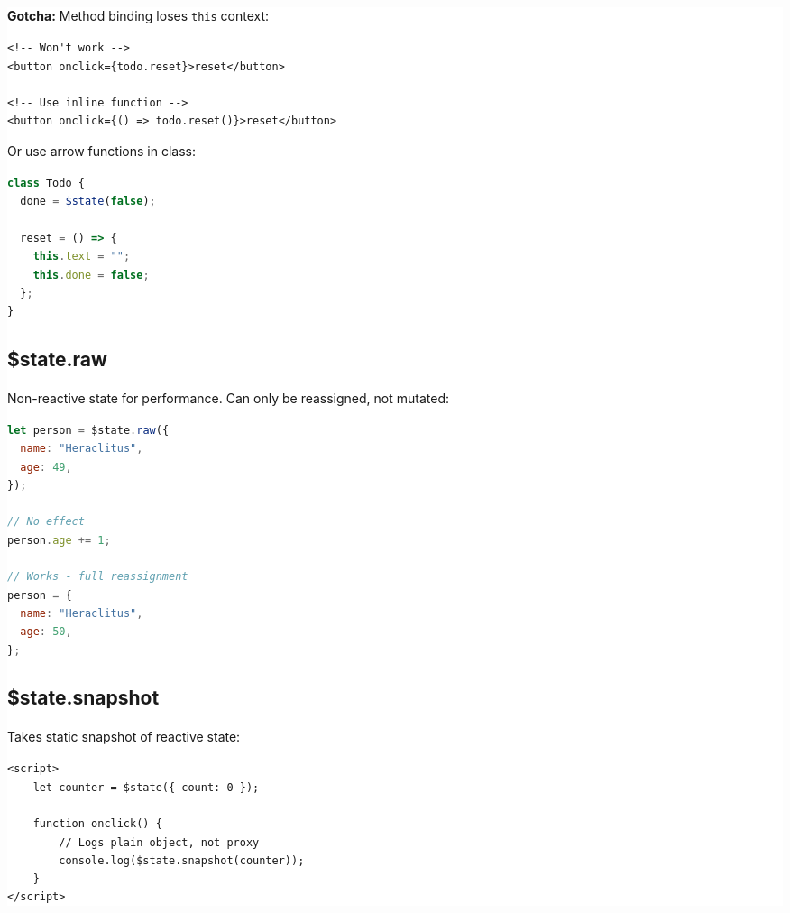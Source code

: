**Gotcha:** Method binding loses `this` context:

```svelte
<!-- Won't work -->
<button onclick={todo.reset}>reset</button>

<!-- Use inline function -->
<button onclick={() => todo.reset()}>reset</button>
```

Or use arrow functions in class:

```js
class Todo {
  done = $state(false);

  reset = () => {
    this.text = "";
    this.done = false;
  };
}
```

## $state.raw

Non-reactive state for performance. Can only be reassigned, not mutated:

```js
let person = $state.raw({
  name: "Heraclitus",
  age: 49,
});

// No effect
person.age += 1;

// Works - full reassignment
person = {
  name: "Heraclitus",
  age: 50,
};
```

## $state.snapshot

Takes static snapshot of reactive state:

```svelte
<script>
	let counter = $state({ count: 0 });

	function onclick() {
		// Logs plain object, not proxy
		console.log($state.snapshot(counter));
	}
</script>
```
